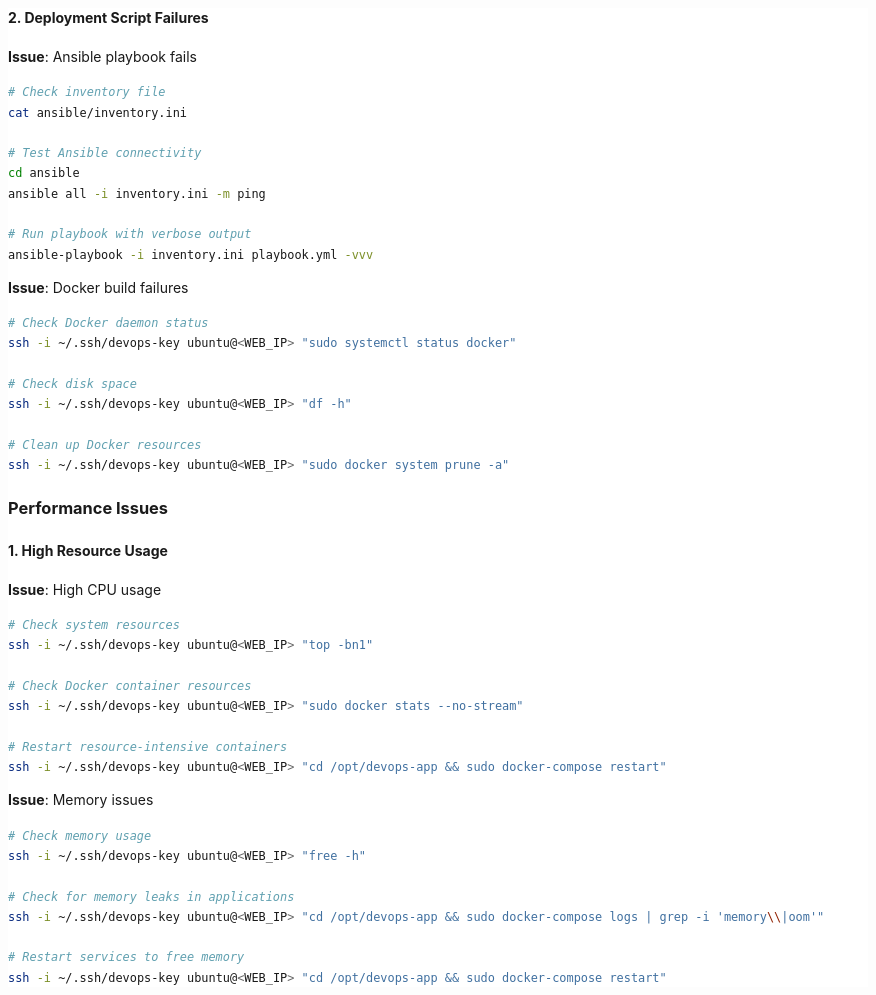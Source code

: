 #### 2. Deployment Script Failures

**Issue**: Ansible playbook fails
```bash
# Check inventory file
cat ansible/inventory.ini

# Test Ansible connectivity
cd ansible
ansible all -i inventory.ini -m ping

# Run playbook with verbose output
ansible-playbook -i inventory.ini playbook.yml -vvv
```

**Issue**: Docker build failures
```bash
# Check Docker daemon status
ssh -i ~/.ssh/devops-key ubuntu@<WEB_IP> "sudo systemctl status docker"

# Check disk space
ssh -i ~/.ssh/devops-key ubuntu@<WEB_IP> "df -h"

# Clean up Docker resources
ssh -i ~/.ssh/devops-key ubuntu@<WEB_IP> "sudo docker system prune -a"
```

### Performance Issues

#### 1. High Resource Usage

**Issue**: High CPU usage
```bash
# Check system resources
ssh -i ~/.ssh/devops-key ubuntu@<WEB_IP> "top -bn1"

# Check Docker container resources
ssh -i ~/.ssh/devops-key ubuntu@<WEB_IP> "sudo docker stats --no-stream"

# Restart resource-intensive containers
ssh -i ~/.ssh/devops-key ubuntu@<WEB_IP> "cd /opt/devops-app && sudo docker-compose restart"
```

**Issue**: Memory issues
```bash
# Check memory usage
ssh -i ~/.ssh/devops-key ubuntu@<WEB_IP> "free -h"

# Check for memory leaks in applications
ssh -i ~/.ssh/devops-key ubuntu@<WEB_IP> "cd /opt/devops-app && sudo docker-compose logs | grep -i 'memory\\|oom'"

# Restart services to free memory
ssh -i ~/.ssh/devops-key ubuntu@<WEB_IP> "cd /opt/devops-app && sudo docker-compose restart"
```
